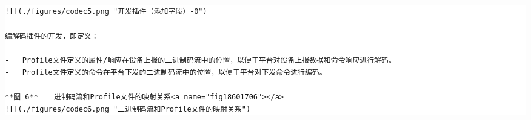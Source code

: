     ![](./figures/codec5.png "开发插件（添加字段）-0")

    编解码插件的开发，即定义：

    -   Profile文件定义的属性/响应在设备上报的二进制码流中的位置，以便于平台对设备上报数据和命令响应进行解码。
    -   Profile文件定义的命令在平台下发的二进制码流中的位置，以便于平台对下发命令进行编码。

    **图 6**  二进制码流和Profile文件的映射关系<a name="fig18601706"></a>  
    ![](./figures/codec6.png "二进制码流和Profile文件的映射关系")
